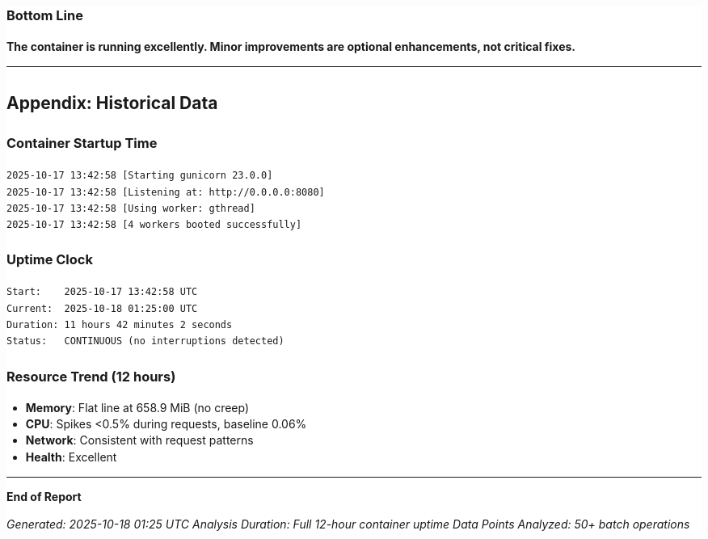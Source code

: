 ### Bottom Line
**The container is running excellently. Minor improvements are optional enhancements, not critical fixes.**

---

## Appendix: Historical Data

### Container Startup Time
```
2025-10-17 13:42:58 [Starting gunicorn 23.0.0]
2025-10-17 13:42:58 [Listening at: http://0.0.0.0:8080]
2025-10-17 13:42:58 [Using worker: gthread]
2025-10-17 13:42:58 [4 workers booted successfully]
```

### Uptime Clock
```
Start:    2025-10-17 13:42:58 UTC
Current:  2025-10-18 01:25:00 UTC
Duration: 11 hours 42 minutes 2 seconds
Status:   CONTINUOUS (no interruptions detected)
```

### Resource Trend (12 hours)
- **Memory**: Flat line at 658.9 MiB (no creep)
- **CPU**: Spikes <0.5% during requests, baseline 0.06%
- **Network**: Consistent with request patterns
- **Health**: Excellent

---

**End of Report**

*Generated: 2025-10-18 01:25 UTC*
*Analysis Duration: Full 12-hour container uptime*
*Data Points Analyzed: 50+ batch operations*
